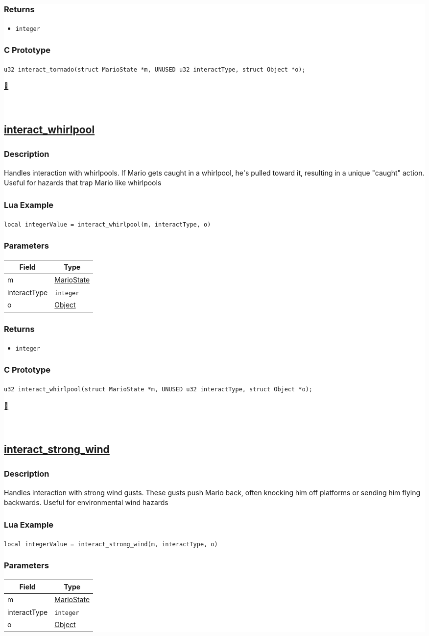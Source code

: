 ### Returns
- `integer`

### C Prototype
`u32 interact_tornado(struct MarioState *m, UNUSED u32 interactType, struct Object *o);`

[:arrow_up_small:](#)

<br />

## [interact_whirlpool](#interact_whirlpool)

### Description
Handles interaction with whirlpools. If Mario gets caught in a whirlpool, he's pulled toward it, resulting in a unique "caught" action. Useful for hazards that trap Mario like whirlpools

### Lua Example
`local integerValue = interact_whirlpool(m, interactType, o)`

### Parameters
| Field | Type |
| ----- | ---- |
| m | [MarioState](structs.md#MarioState) |
| interactType | `integer` |
| o | [Object](structs.md#Object) |

### Returns
- `integer`

### C Prototype
`u32 interact_whirlpool(struct MarioState *m, UNUSED u32 interactType, struct Object *o);`

[:arrow_up_small:](#)

<br />

## [interact_strong_wind](#interact_strong_wind)

### Description
Handles interaction with strong wind gusts. These gusts push Mario back, often knocking him off platforms or sending him flying backwards. Useful for environmental wind hazards

### Lua Example
`local integerValue = interact_strong_wind(m, interactType, o)`

### Parameters
| Field | Type |
| ----- | ---- |
| m | [MarioState](structs.md#MarioState) |
| interactType | `integer` |
| o | [Object](structs.md#Object) |
